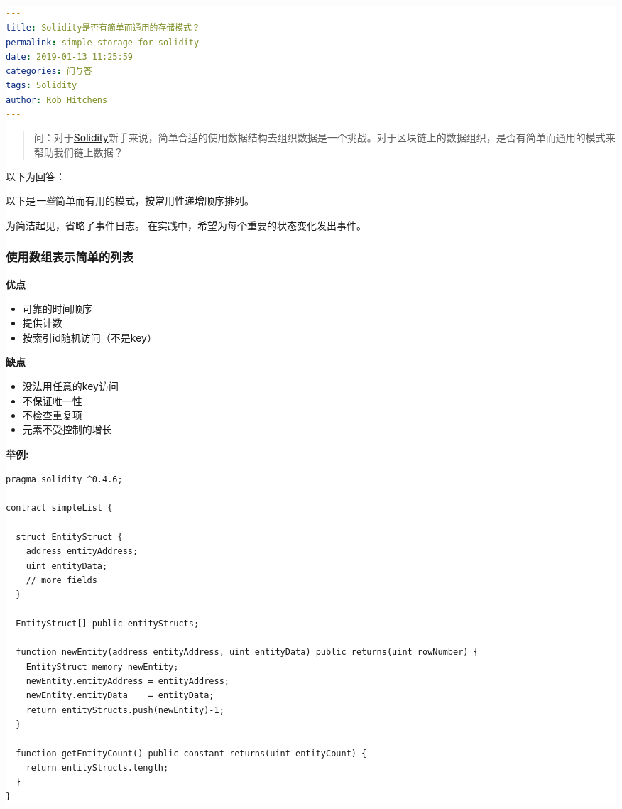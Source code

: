 ```yaml
---
title: Solidity是否有简单而通用的存储模式？
permalink: simple-storage-for-solidity
date: 2019-01-13 11:25:59
categories: 问与答
tags: Solidity
author: Rob Hitchens
---
```



> 问：对于[Solidity](https://learnblockchain.cn/docs/solidity/)新手来说，简单合适的使用数据结构去组织数据是一个挑战。对于区块链上的数据组织，是否有简单而通用的模式来帮助我们链上数据？



以下为回答：

以下是*一些*简单而有用的模式，按常用性递增顺序排列。

为简洁起见，省略了事件日志。 在实践中，希望为每个重要的状态变化发出事件。


### **使用数组表示简单的列表**

**优点**

* 可靠的时间顺序
* 提供计数
* 按索引id随机访问（不是key）

**缺点**

* 没法用任意的key访问
* 不保证唯一性
* 不检查重复项
* 元素不受控制的增长

**举例:**

```solidity
pragma solidity ^0.4.6;

contract simpleList {

  struct EntityStruct {
    address entityAddress;
    uint entityData;
    // more fields
  }

  EntityStruct[] public entityStructs;

  function newEntity(address entityAddress, uint entityData) public returns(uint rowNumber) {
    EntityStruct memory newEntity;
    newEntity.entityAddress = entityAddress;
    newEntity.entityData    = entityData;
    return entityStructs.push(newEntity)-1;
  }

  function getEntityCount() public constant returns(uint entityCount) {
    return entityStructs.length;
  }
}
```
